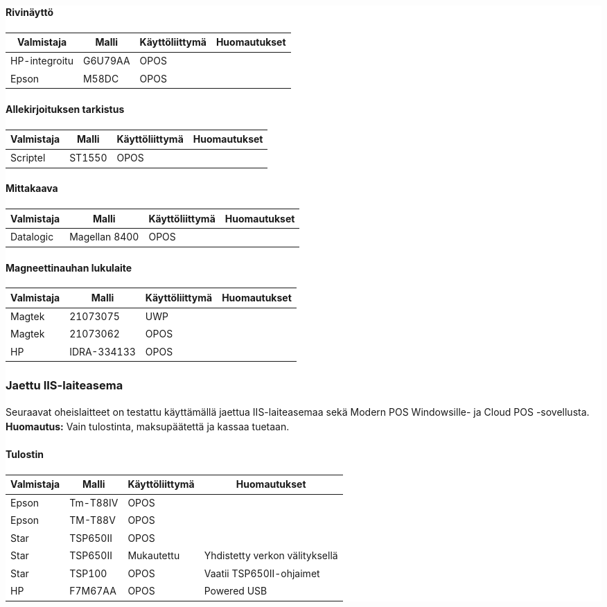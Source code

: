 #### <a name="line-display"></a>Rivinäyttö

| Valmistaja  | Malli   | Käyttöliittymä | Huomautukset |
|---------------|---------|-----------|----------|
| HP-integroitu | G6U79AA | OPOS      |          |
| Epson         | M58DC   | OPOS      |          |

#### <a name="signature-capture"></a>Allekirjoituksen tarkistus

| Valmistaja | Malli  | Käyttöliittymä | Huomautukset |
|--------------|--------|-----------|----------|
| Scriptel     | ST1550 | OPOS      |          |

#### <a name="scale"></a>Mittakaava

| Valmistaja | Malli         | Käyttöliittymä | Huomautukset |
|--------------|---------------|-----------|----------|
| Datalogic    | Magellan 8400 | OPOS      |          |

#### <a name="msr"></a>Magneettinauhan lukulaite

| Valmistaja | Malli       | Käyttöliittymä | Huomautukset |
|--------------|-------------|-----------|----------|
| Magtek       | 21073075    | UWP       |          |
| Magtek       | 21073062    | OPOS      |          |
| HP           | IDRA-334133 | OPOS      |          |

### <a name="shared-iis-hardware-station"></a>Jaettu IIS-laiteasema

Seuraavat oheislaitteet on testattu käyttämällä jaettua IIS-laiteasemaa sekä Modern POS Windowsille- ja Cloud POS -sovellusta. **Huomautus:** Vain tulostinta, maksupäätettä ja kassaa tuetaan.

#### <a name="printer"></a>Tulostin

| Valmistaja | Malli    | Käyttöliittymä | Huomautukset                  |
|--------------|----------|-----------|---------------------------|
| Epson        | Tm-T88IV | OPOS      |                           |
| Epson        | TM-T88V  | OPOS      |                           |
| Star         | TSP650II | OPOS      |                           |
| Star         | TSP650II | Mukautettu    | Yhdistetty verkon välityksellä     |
| Star         | TSP100   | OPOS      | Vaatii TSP650II-ohjaimet |
| HP           | F7M67AA  | OPOS      | Powered USB               |
